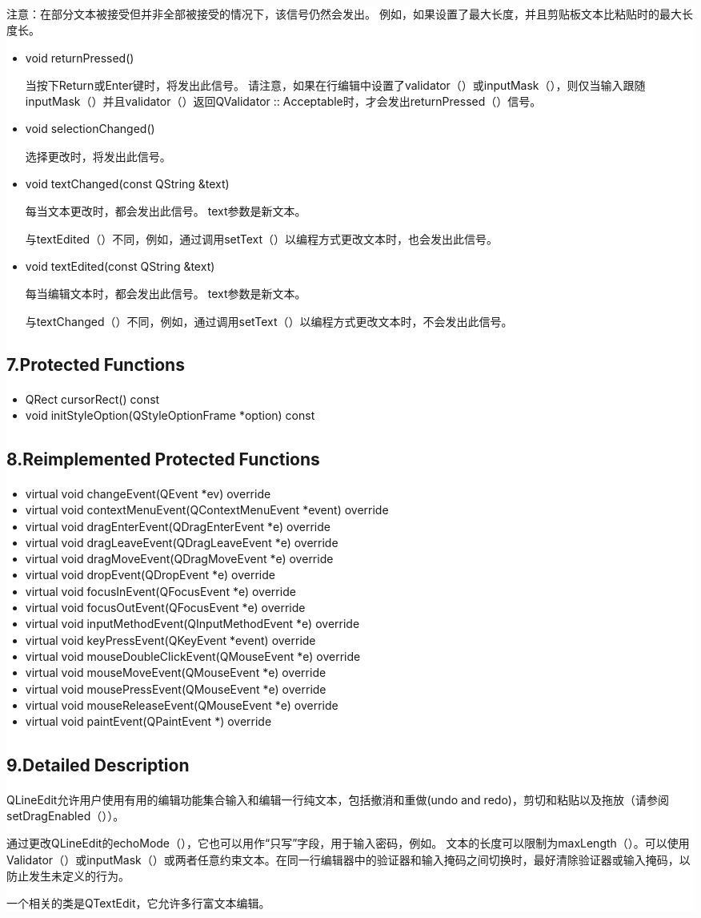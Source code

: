   注意：在部分文本被接受但并非全部被接受的情况下，该信号仍然会发出。 例如，如果设置了最大长度，并且剪贴板文本比粘贴时的最大长度长。

- void returnPressed()

  当按下Return或Enter键时，将发出此信号。 请注意，如果在行编辑中设置了validator（）或inputMask（），则仅当输入跟随inputMask（）并且validator（）返回QValidator :: Acceptable时，才会发出returnPressed（）信号。

- void selectionChanged()

  选择更改时，将发出此信号。

- void textChanged(const QString &text)

  每当文本更改时，都会发出此信号。 text参数是新文本。

  与textEdited（）不同，例如，通过调用setText（）以编程方式更改文本时，也会发出此信号。

- void textEdited(const QString &text)

  每当编辑文本时，都会发出此信号。 text参数是新文本。

  与textChanged（）不同，例如，通过调用setText（）以编程方式更改文本时，不会发出此信号。

## 7.Protected Functions

- QRect cursorRect() const
- void initStyleOption(QStyleOptionFrame *option) const

## 8.Reimplemented Protected Functions

- virtual void changeEvent(QEvent *ev) override
- virtual void contextMenuEvent(QContextMenuEvent *event) override
- virtual void dragEnterEvent(QDragEnterEvent *e) override
- virtual void dragLeaveEvent(QDragLeaveEvent *e) override
- virtual void dragMoveEvent(QDragMoveEvent *e) override
- virtual void dropEvent(QDropEvent *e) override
- virtual void focusInEvent(QFocusEvent *e) override
- virtual void focusOutEvent(QFocusEvent *e) override
- virtual void inputMethodEvent(QInputMethodEvent *e) override
- virtual void keyPressEvent(QKeyEvent *event) override
- virtual void mouseDoubleClickEvent(QMouseEvent *e) override
- virtual void mouseMoveEvent(QMouseEvent *e) override
- virtual void mousePressEvent(QMouseEvent *e) override
- virtual void mouseReleaseEvent(QMouseEvent *e) override
- virtual void paintEvent(QPaintEvent *) override

## 9.Detailed Description

QLineEdit允许用户使用有用的编辑功能集合输入和编辑一行纯文本，包括撤消和重做(undo and redo)，剪切和粘贴以及拖放（请参阅setDragEnabled（））。

通过更改QLineEdit的echoMode（），它也可以用作“只写”字段，用于输入密码，例如。
文本的长度可以限制为maxLength（）。可以使用Validator（）或inputMask（）或两者任意约束文本。在同一行编辑器中的验证器和输入掩码之间切换时，最好清除验证器或输入掩码，以防止发生未定义的行为。

一个相关的类是QTextEdit，它允许多行富文本编辑。
